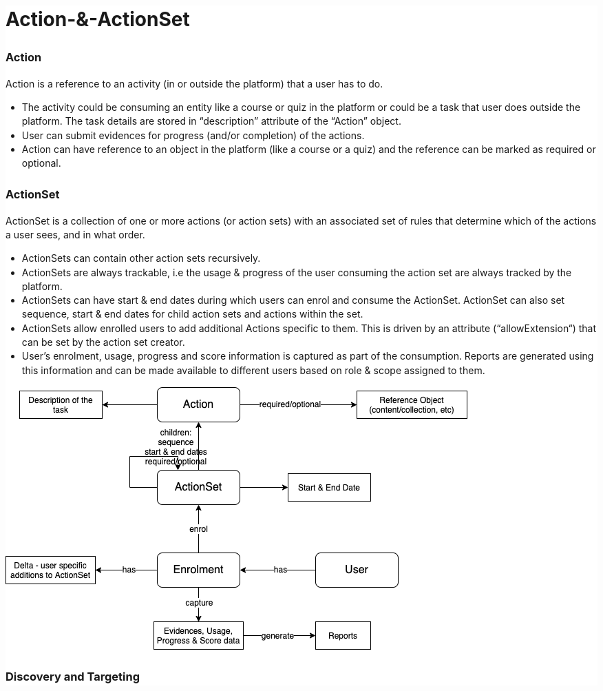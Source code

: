 # Action-&-ActionSet

### Action

Action is a reference to an activity (in or outside the platform) that a user has to do.

* The activity could be consuming an entity like a course or quiz in the platform or could be a task that user does outside the platform. The task details are stored in “description” attribute of the “Action” object.
* User can submit evidences for progress (and/or completion) of the actions.
* Action can have reference to an object in the platform (like a course or a quiz) and the reference can be marked as required or optional.

### ActionSet

ActionSet is a collection of one or more actions (or action sets) with an associated set of rules that determine which of the actions a user sees, and in what order.

* ActionSets can contain other action sets recursively.
* ActionSets are always trackable, i.e the usage & progress of the user consuming the action set are always tracked by the platform.
* ActionSets can have start & end dates during which users can enrol and consume the ActionSet. ActionSet can also set sequence, start & end dates for child action sets and actions within the set.
* ActionSets allow enrolled users to add additional Actions specific to them. This is driven by an attribute (“allowExtension“) that can be set by the action set creator.
* User’s enrolment, usage, progress and score information is captured as part of the consumption. Reports are generated using this information and can be made available to different users based on role & scope assigned to them.

![](../../../../../../ContentOrg/contentorg-kw-td-req2/images/storage/ActionSets.png)

### Discovery and Targeting

